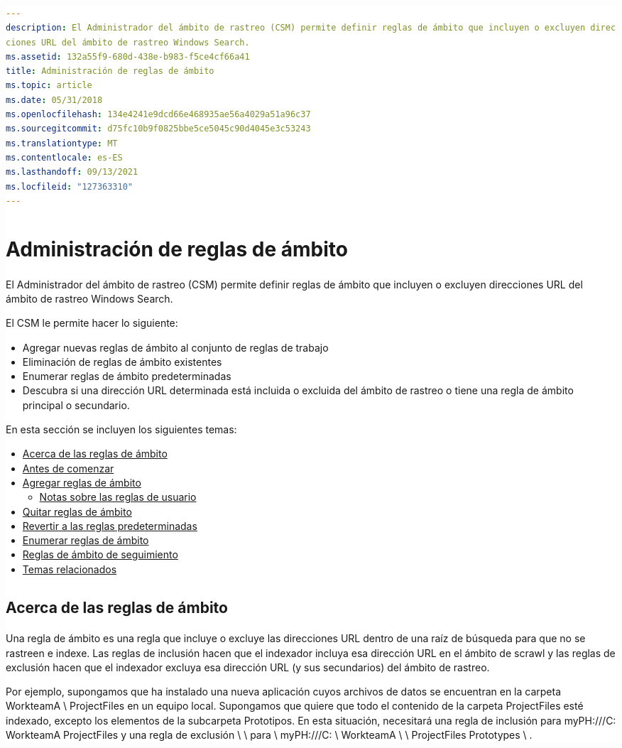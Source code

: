 ```yaml
---
description: El Administrador del ámbito de rastreo (CSM) permite definir reglas de ámbito que incluyen o excluyen direcciones URL del ámbito de rastreo Windows Search.
ms.assetid: 132a55f9-680d-438e-b983-f5ce4cf66a41
title: Administración de reglas de ámbito
ms.topic: article
ms.date: 05/31/2018
ms.openlocfilehash: 134e4241e9dcd66e468935ae56a4029a51a96c37
ms.sourcegitcommit: d75fc10b9f0825bbe5ce5045c90d4045e3c53243
ms.translationtype: MT
ms.contentlocale: es-ES
ms.lasthandoff: 09/13/2021
ms.locfileid: "127363310"
---
```

# <a name="managing-scope-rules"></a>Administración de reglas de ámbito

El Administrador del ámbito de rastreo (CSM) permite definir reglas de ámbito que incluyen o excluyen direcciones URL del ámbito de rastreo Windows Search.

El CSM le permite hacer lo siguiente:

-   Agregar nuevas reglas de ámbito al conjunto de reglas de trabajo
-   Eliminación de reglas de ámbito existentes
-   Enumerar reglas de ámbito predeterminadas
-   Descubra si una dirección URL determinada está incluida o excluida del ámbito de rastreo o tiene una regla de ámbito principal o secundario.

 

En esta sección se incluyen los siguientes temas:

-   [Acerca de las reglas de ámbito](#about-scope-rules)
-   [Antes de comenzar](#before-you-begin)
-   [Agregar reglas de ámbito](#adding-scope-rules)
    -   [Notas sobre las reglas de usuario](#notes-on-user-rules)
-   [Quitar reglas de ámbito](#removing-scope-rules)
-   [Revertir a las reglas predeterminadas](#reverting-to-default-rules)
-   [Enumerar reglas de ámbito](#enumerating-scope-rules)
-   [Reglas de ámbito de seguimiento](#tracing-scope-rules)
-   [Temas relacionados](#related-topics)

## <a name="about-scope-rules"></a>Acerca de las reglas de ámbito

Una regla de ámbito es una regla que incluye o excluye las direcciones URL dentro de una raíz de búsqueda para que no se rastreen e indexe. Las reglas de inclusión hacen que el indexador incluya esa dirección URL en el ámbito de scrawl y las reglas de exclusión hacen que el indexador excluya esa dirección URL (y sus secundarios) del ámbito de rastreo.

Por ejemplo, supongamos que ha instalado una nueva aplicación cuyos archivos de datos se encuentran en la carpeta WorkteamA \\ ProjectFiles en un equipo local. Supongamos que quiere que todo el contenido de la carpeta ProjectFiles esté indexado, excepto los elementos de la subcarpeta Prototipos. En esta situación, necesitará una regla de inclusión para myPH:///C: WorkteamA ProjectFiles y una regla de exclusión \\ \\ para \\ myPH:///C: \\ WorkteamA \\ \\ ProjectFiles Prototypes \\ .
